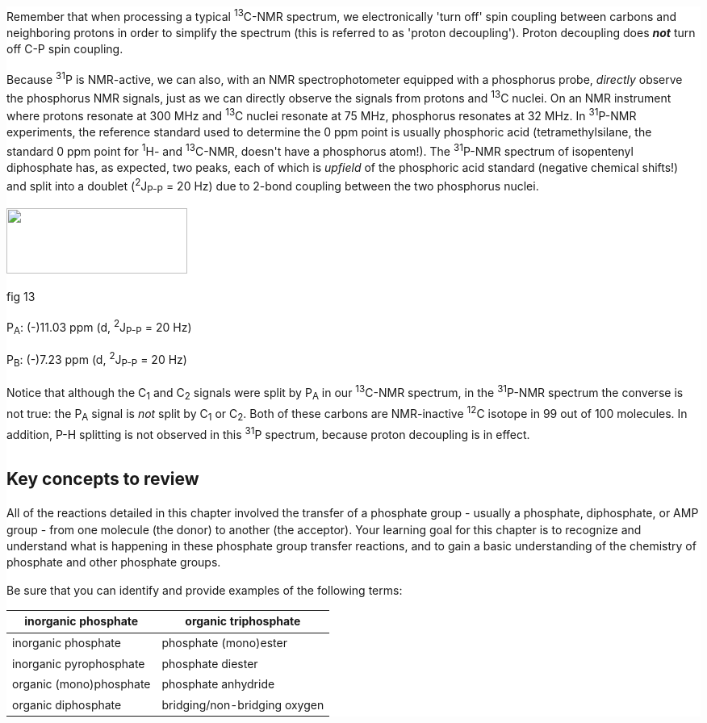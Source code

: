 Remember that when processing a typical <sup>13</sup>C-NMR spectrum, we
electronically 'turn off' spin coupling between carbons and neighboring
protons in order to simplify the spectrum (this is referred to as
'proton decoupling'). Proton decoupling does ***not*** turn off C-P spin
coupling.

Because <sup>31</sup>P is NMR-active, we can also, with an NMR
spectrophotometer equipped with a phosphorus probe, *directly* observe
the phosphorus NMR signals, just as we can directly observe the signals
from protons and <sup>13</sup>C nuclei. On an NMR instrument where
protons resonate at 300 MHz and <sup>13</sup>C nuclei resonate at 75
MHz, phosphorus resonates at 32 MHz. In <sup>31</sup>P-NMR experiments,
the reference standard used to determine the 0 ppm point is usually
phosphoric acid (tetramethylsilane, the standard 0 ppm point for
<sup>1</sup>H- and <sup>13</sup>C-NMR, doesn't have a phosphorus atom!).
The <sup>31</sup>P-NMR spectrum of isopentenyl diphosphate has, as
expected, two peaks, each of which is *upfield* of the phosphoric acid
standard (negative chemical shifts!) and split into a doublet
(<sup>2</sup>J<sub>P-P</sub> = 20 Hz) due to 2-bond coupling between the
two phosphorus nuclei.

<img src="media/image72.emf" style="width:2.33333in;height:0.84236in" />

fig 13

P<sub>A</sub>: (-)11.03 ppm (d, <sup>2</sup>J<sub>P-P</sub> = 20 Hz)

P<sub>B</sub>: (-)7.23 ppm (d, <sup>2</sup>J<sub>P-P</sub> = 20 Hz)

Notice that although the C<sub>1</sub> and C<sub>2</sub> signals were
split by P<sub>A</sub> in our <sup>13</sup>C-NMR spectrum, in the
<sup>31</sup>P-NMR spectrum the converse is not true: the P<sub>A</sub>
signal is *not* split by C<sub>1</sub> or C<sub>2</sub>. Both of these
carbons are NMR-inactive <sup>12</sup>C isotope in 99 out of 100
molecules. In addition, P-H splitting is not observed in this
<sup>31</sup>P spectrum, because proton decoupling is in effect.

## Key concepts to review

All of the reactions detailed in this chapter involved the transfer of a
phosphate group - usually a phosphate, diphosphate, or AMP group - from
one molecule (the donor) to another (the acceptor). Your learning goal
for this chapter is to recognize and understand what is happening in
these phosphate group transfer reactions, and to gain a basic
understanding of the chemistry of phosphate and other phosphate groups.

Be sure that you can identify and provide examples of the following
terms:

| inorganic phosphate     | organic triphosphate         |
|-------------------------|------------------------------|
| inorganic phosphate     | phosphate (mono)ester        |
| inorganic pyrophosphate | phosphate diester            |
| organic (mono)phosphate | phosphate anhydride          |
| organic diphosphate     | bridging/non-bridging oxygen |
